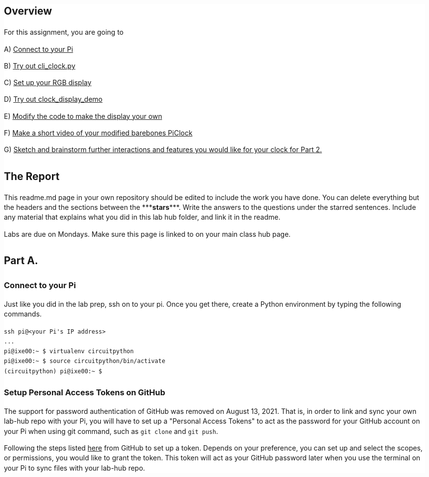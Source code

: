 
## Overview
For this assignment, you are going to 

A) [Connect to your Pi](#part-a)  

B) [Try out cli_clock.py](#part-b) 

C) [Set up your RGB display](#part-c)

D) [Try out clock_display_demo](#part-d) 

E) [Modify the code to make the display your own](#part-e)

F) [Make a short video of your modified barebones PiClock](#part-f)

G) [Sketch and brainstorm further interactions and features you would like for your clock for Part 2.](#part-g)

## The Report
This readme.md page in your own repository should be edited to include the work you have done. You can delete everything but the headers and the sections between the \*\*\***stars**\*\*\*. Write the answers to the questions under the starred sentences. Include any material that explains what you did in this lab hub folder, and link it in the readme.

Labs are due on Mondays. Make sure this page is linked to on your main class hub page.

## Part A. 
### Connect to your Pi
Just like you did in the lab prep, ssh on to your pi. Once you get there, create a Python environment by typing the following commands.

```
ssh pi@<your Pi's IP address>
...
pi@ixe00:~ $ virtualenv circuitpython
pi@ixe00:~ $ source circuitpython/bin/activate
(circuitpython) pi@ixe00:~ $ 

```
### Setup Personal Access Tokens on GitHub
The support for password authentication of GitHub was removed on August 13, 2021. That is, in order to link and sync your own lab-hub repo with your Pi, you will have to set up a "Personal Access Tokens" to act as the password for your GitHub account on your Pi when using git command, such as `git clone` and `git push`.

Following the steps listed [here](https://docs.github.com/en/github/authenticating-to-github/keeping-your-account-and-data-secure/creating-a-personal-access-token) from GitHub to set up a token. Depends on your preference, you can set up and select the scopes, or permissions, you would like to grant the token. This token will act as your GitHub password later when you use the terminal on your Pi to sync files with your lab-hub repo.

